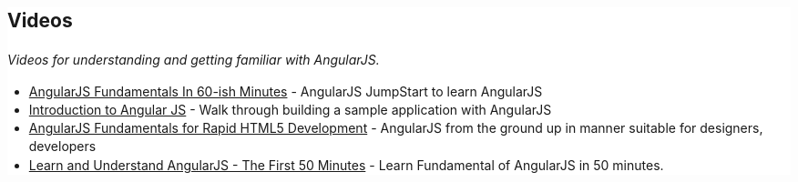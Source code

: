 
## Videos

*Videos for understanding and getting familiar with AngularJS.*

* [AngularJS Fundamentals In 60-ish Minutes](https://www.youtube.com/watch?v=i9MHigUZKEM) - AngularJS JumpStart to learn AngularJS
* [Introduction to Angular JS](https://www.youtube.com/watch?v=8ILQOFAgaXE) - Walk through building a sample application with AngularJS
* [AngularJS Fundamentals for Rapid HTML5 Development](https://www.youtube.com/watch?v=ec99SDwSyeI) - AngularJS from the ground up in manner suitable for designers, developers
* [Learn and Understand AngularJS - The First 50 Minutes](https://www.youtube.com/watch?v=ejBkOjEG6F0) - Learn Fundamental of AngularJS in 50 minutes.
